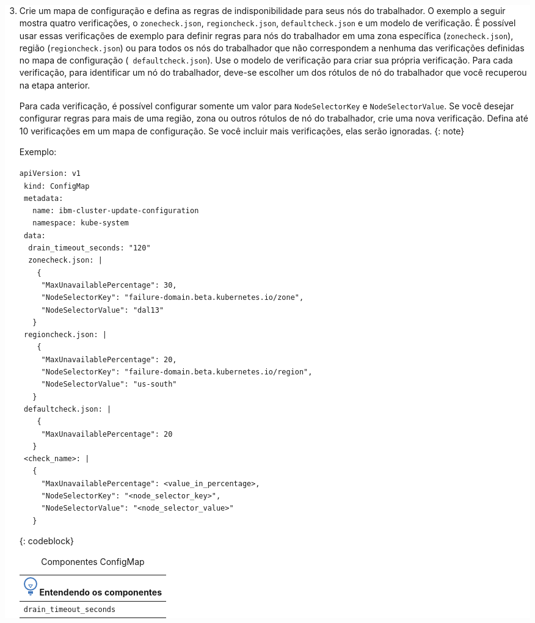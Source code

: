3. Crie um mapa de configuração e defina as regras de indisponibilidade para seus nós do trabalhador. O exemplo a seguir mostra quatro verificações, o `zonecheck.json`, `regioncheck.json`, `defaultcheck.json` e um modelo de verificação. É possível usar essas verificações de exemplo para definir regras para nós do trabalhador em uma zona específica (`zonecheck.json`), região (`regioncheck.json`) ou para todos os nós do trabalhador que não correspondem a nenhuma das verificações definidas no mapa de configuração (` defaultcheck.json`). Use o modelo de verificação para criar sua própria verificação. Para cada verificação, para identificar um nó do trabalhador, deve-se escolher um dos rótulos de nó do trabalhador que você recuperou na etapa anterior.  

   Para cada verificação, é possível configurar somente um valor para <code>NodeSelectorKey</code> e <code>NodeSelectorValue</code>. Se você desejar configurar regras para mais de uma região, zona ou outros rótulos de nó do trabalhador, crie uma nova verificação. Defina até 10 verificações em um mapa de configuração. Se você incluir mais verificações, elas serão ignoradas.
   {: note}

   Exemplo:
   ```
   apiVersion: v1
    kind: ConfigMap
    metadata:
      name: ibm-cluster-update-configuration
      namespace: kube-system
    data:
     drain_timeout_seconds: "120"
     zonecheck.json: |
       {
        "MaxUnavailablePercentage": 30,
        "NodeSelectorKey": "failure-domain.beta.kubernetes.io/zone",
        "NodeSelectorValue": "dal13"
      }
    regioncheck.json: |
       {
        "MaxUnavailablePercentage": 20,
        "NodeSelectorKey": "failure-domain.beta.kubernetes.io/region",
        "NodeSelectorValue": "us-south"
      }
    defaultcheck.json: |
       {
        "MaxUnavailablePercentage": 20
      }
    <check_name>: |
      {
        "MaxUnavailablePercentage": <value_in_percentage>,
        "NodeSelectorKey": "<node_selector_key>",
        "NodeSelectorValue": "<node_selector_value>"
      }
   ```
   {: codeblock}

   <table summary="A primeira linha na tabela abrange ambas as colunas. O resto das linhas deve ser lido da esquerda para a direita, com o parâmetro na coluna um e a descrição que corresponde na coluna dois.">
   <caption>Componentes ConfigMap</caption>
    <thead>
      <th colspan=2><img src="images/idea.png" alt="Ícone de ideia"/> Entendendo os componentes </th>
    </thead>
    <tbody>
      <tr>
        <td><code>drain_timeout_seconds</code></td>